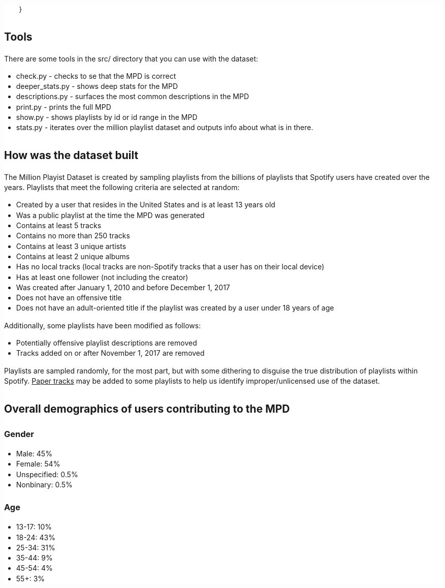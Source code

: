        }


## Tools
There are some tools in the src/ directory that you can use with the dataset:
+ check.py - checks to se that the MPD is correct
+ deeper_stats.py - shows deep stats for the MPD
+ descriptions.py - surfaces the most common descriptions in the MPD
+ print.py - prints the full MPD
+ show.py - shows playlists by id or id range in the MPD
+ stats.py - iterates over the million playlist dataset and outputs info about what is in there.

## How was the dataset built
The Million Playist Dataset is created by sampling playlists from the billions of playlists that Spotify users have created over the years.  Playlists that meet the following criteria are selected at random:

 * Created by a user that resides in the United States and is at least 13 years old
 * Was a public playlist at the time the MPD was generated
 * Contains at least 5 tracks
 * Contains no more than 250 tracks
 * Contains at least 3 unique artists
 * Contains at least 2 unique albums
 * Has no local tracks (local tracks are non-Spotify tracks that a user has on their local device)
 * Has at least one follower (not including the creator)
 * Was created after January 1, 2010 and before December 1, 2017
 * Does not have an offensive title
 * Does not have an adult-oriented title if the playlist was created by a user under 18 years of age

Additionally, some playlists have been modified as follows:

 * Potentially offensive playlist descriptions are removed
 * Tracks added on or after November 1, 2017 are removed

Playlists are sampled randomly, for the most part, but with some dithering to disguise the true distribution of playlists within Spotify. [Paper tracks](https://en.wikipedia.org/wiki/Fictitious_entry) may be added to some playlists to help us identify improper/unlicensed use of the dataset.

## Overall demographics of users contributing to the MPD

### Gender
 * Male: 45%
 * Female: 54%
 * Unspecified: 0.5%
 * Nonbinary: 0.5%

### Age
 * 13-17:  10%
 * 18-24:  43%
 * 25-34:  31%
 * 35-44:   9%
 * 45-54:   4%
 * 55+:     3%
